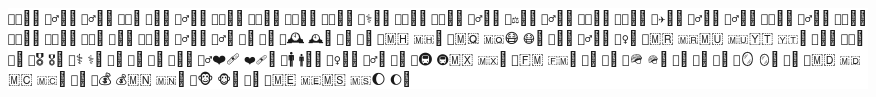 <code>:man_astronaut:</code></td></tr><tr valign="top"><td >:man_beard: <code>:man_beard:</code></td><td >:man_cartwheeling: <code>:man_cartwheeling:</code></td></tr><tr valign="top"><td >:man_cook: <code>:man_cook:</code></td><td >:man_dancing: <code>:man_dancing:</code></td></tr><tr valign="top"><td >:man_facepalming: <code>:man_facepalming:</code></td><td >:man_factory_worker: <code>:man_factory_worker:</code></td></tr><tr valign="top"><td >:man_farmer: <code>:man_farmer:</code></td><td >:man_feeding_baby: <code>:man_feeding_baby:</code></td></tr><tr valign="top"><td >:man_firefighter: <code>:man_firefighter:</code></td><td >:man_health_worker: <code>:man_health_worker:</code></td></tr><tr valign="top"><td >:man_in_manual_wheelchair: <code>:man_in_manual_wheelchair:</code></td><td >:man_in_motorized_wheelchair: <code>:man_in_motorized_wheelchair:</code></td></tr><tr valign="top"><td >:man_in_tuxedo: <code>:man_in_tuxedo:</code></td><td >:man_judge: <code>:man_judge:</code></td></tr><tr valign="top"><td >:man_juggling: <code>:man_juggling:</code></td><td >:man_mechanic: <code>:man_mechanic:</code></td></tr><tr valign="top"><td >:man_office_worker: <code>:man_office_worker:</code></td><td >:man_pilot: <code>:man_pilot:</code></td></tr><tr valign="top"><td >:man_playing_handball: <code>:man_playing_handball:</code></td><td >:man_playing_water_polo: <code>:man_playing_water_polo:</code></td></tr><tr valign="top"><td >:man_scientist: <code>:man_scientist:</code></td><td >:man_shrugging: <code>:man_shrugging:</code></td></tr><tr valign="top"><td >:man_singer: <code>:man_singer:</code></td><td >:man_student: <code>:man_student:</code></td></tr><tr valign="top"><td >:man_teacher: <code>:man_teacher:</code></td><td >:man_technologist: <code>:man_technologist:</code></td></tr><tr valign="top"><td >:man_with_gua_pi_mao: <code>:man_with_gua_pi_mao:</code></td><td >:man_with_probing_cane: <code>:man_with_probing_cane:</code></td></tr><tr valign="top"><td >:man_with_turban: <code>:man_with_turban:</code></td><td >:man_with_veil: <code>:man_with_veil:</code></td></tr><tr valign="top"><td >:mandarin: <code>:mandarin:</code></td><td >:mango: <code>:mango:</code></td></tr><tr valign="top"><td >:mans_shoe: <code>:mans_shoe:</code></td><td >:mantelpiece_clock: <code>:mantelpiece_clock:</code></td></tr><tr valign="top"><td >:manual_wheelchair: <code>:manual_wheelchair:</code></td><td >:maple_leaf: <code>:maple_leaf:</code></td></tr><tr valign="top"><td >:maracas: <code>:maracas:</code></td><td >:marshall_islands: <code>:marshall_islands:</code></td></tr><tr valign="top"><td >:martial_arts_uniform: <code>:martial_arts_uniform:</code></td><td >:martinique: <code>:martinique:</code></td></tr><tr valign="top"><td >:mask: <code>:mask:</code></td><td >:massage: <code>:massage:</code></td></tr><tr valign="top"><td >:massage_man: <code>:massage_man:</code></td><td >:massage_woman: <code>:massage_woman:</code></td></tr><tr valign="top"><td >:mate: <code>:mate:</code></td><td >:mauritania: <code>:mauritania:</code></td></tr><tr valign="top"><td >:mauritius: <code>:mauritius:</code></td><td >:mayotte: <code>:mayotte:</code></td></tr><tr valign="top"><td >:meat_on_bone: <code>:meat_on_bone:</code></td><td >:mechanic: <code>:mechanic:</code></td></tr><tr valign="top"><td >:mechanical_arm: <code>:mechanical_arm:</code></td><td >:mechanical_leg: <code>:mechanical_leg:</code></td></tr><tr valign="top"><td >:medal_military: <code>:medal_military:</code></td><td >:medal_sports: <code>:medal_sports:</code></td></tr><tr valign="top"><td >:medical_symbol: <code>:medical_symbol:</code></td><td >:mega: <code>:mega:</code></td></tr><tr valign="top"><td >:melon: <code>:melon:</code></td><td >:melting_face: <code>:melting_face:</code></td></tr><tr valign="top"><td >:memo: <code>:memo:</code></td><td >:men_wrestling: <code>:men_wrestling:</code></td></tr><tr valign="top"><td >:mending_heart: <code>:mending_heart:</code></td><td >:menorah: <code>:menorah:</code></td></tr><tr valign="top"><td >:mens: <code>:mens:</code></td><td >:mermaid: <code>:mermaid:</code></td></tr><tr valign="top"><td >:merman: <code>:merman:</code></td><td >:merperson: <code>:merperson:</code></td></tr><tr valign="top"><td >:metal: <code>:metal:</code></td><td >:metro: <code>:metro:</code></td></tr><tr valign="top"><td >:mexico: <code>:mexico:</code></td><td >:microbe: <code>:microbe:</code></td></tr><tr valign="top"><td >:micronesia: <code>:micronesia:</code></td><td >:microphone: <code>:microphone:</code></td></tr><tr valign="top"><td >:microscope: <code>:microscope:</code></td><td >:middle_finger: <code>:middle_finger:</code></td></tr><tr valign="top"><td >:military_helmet: <code>:military_helmet:</code></td><td >:milk_glass: <code>:milk_glass:</code></td></tr><tr valign="top"><td >:milky_way: <code>:milky_way:</code></td><td >:minibus: <code>:minibus:</code></td></tr><tr valign="top"><td >:minidisc: <code>:minidisc:</code></td><td >:mirror: <code>:mirror:</code></td></tr><tr valign="top"><td >:mirror_ball: <code>:mirror_ball:</code></td><td >:mobile_phone_off: <code>:mobile_phone_off:</code></td></tr><tr valign="top"><td >:moldova: <code>:moldova:</code></td><td >:monaco: <code>:monaco:</code></td></tr><tr valign="top"><td >:money_mouth_face: <code>:money_mouth_face:</code></td><td >:money_with_wings: <code>:money_with_wings:</code></td></tr><tr valign="top"><td >:moneybag: <code>:moneybag:</code></td><td >:mongolia: <code>:mongolia:</code></td></tr><tr valign="top"><td >:monkey: <code>:monkey:</code></td><td >:monkey_face: <code>:monkey_face:</code></td></tr><tr valign="top"><td >:monocle_face: <code>:monocle_face:</code></td><td >:monorail: <code>:monorail:</code></td></tr><tr valign="top"><td >:montenegro: <code>:montenegro:</code></td><td >:montserrat: <code>:montserrat:</code></td></tr><tr valign="top"><td >:moon: <code>:moon:</code></td><td >:moon_cake: